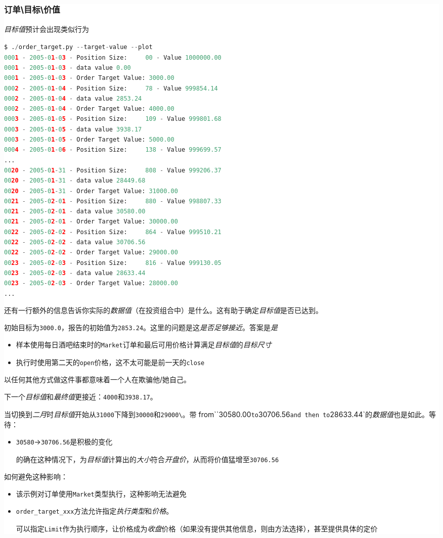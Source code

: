 ### 订单\目标\价值

*目标值*预计会出现类似行为

```py
$ ./order_target.py --target-value --plot
0001 - 2005-01-03 - Position Size:     00 - Value 1000000.00
0001 - 2005-01-03 - data value 0.00
0001 - 2005-01-03 - Order Target Value: 3000.00
0002 - 2005-01-04 - Position Size:     78 - Value 999854.14
0002 - 2005-01-04 - data value 2853.24
0002 - 2005-01-04 - Order Target Value: 4000.00
0003 - 2005-01-05 - Position Size:     109 - Value 999801.68
0003 - 2005-01-05 - data value 3938.17
0003 - 2005-01-05 - Order Target Value: 5000.00
0004 - 2005-01-06 - Position Size:     138 - Value 999699.57
...
0020 - 2005-01-31 - Position Size:     808 - Value 999206.37
0020 - 2005-01-31 - data value 28449.68
0020 - 2005-01-31 - Order Target Value: 31000.00
0021 - 2005-02-01 - Position Size:     880 - Value 998807.33
0021 - 2005-02-01 - data value 30580.00
0021 - 2005-02-01 - Order Target Value: 30000.00
0022 - 2005-02-02 - Position Size:     864 - Value 999510.21
0022 - 2005-02-02 - data value 30706.56
0022 - 2005-02-02 - Order Target Value: 29000.00
0023 - 2005-02-03 - Position Size:     816 - Value 999130.05
0023 - 2005-02-03 - data value 28633.44
0023 - 2005-02-03 - Order Target Value: 28000.00
... 
```

还有一行额外的信息告诉你实际的*数据值*（在投资组合中）是什么。这有助于确定*目标值*是否已达到。

初始目标为`3000.0`，报告的初始值为`2853.24`。这里的问题是这*是否足够接近*。答案是*是*

*   样本使用每日酒吧结束时的`Market`订单和最后可用价格计算满足*目标值*的*目标尺寸*

*   执行时使用第二天的`open`价格，这不太可能是前一天的`close`

以任何其他方式做这件事都意味着一个人在欺骗他/她自己。

下一个*目标值*和*最终值*更接近：`4000`和`3938.17`。

当切换到*二月*时*目标值*开始从`31000`下降到`30000`和`29000\`。带 from``30580.00`to`30706.56`and then to`28633.44`的*数据值*也是如此。等待：

*   `30580`->`30706.56`是积极的变化

    的确在这种情况下，为*目标值*计算出的*大小*符合*开盘价*，从而将价值猛增至`30706.56`

如何避免这种影响：

*   该示例对订单使用`Market`类型执行，这种影响无法避免

*   `order_target_xxx`方法允许指定*执行类型*和*价格*。

    可以指定`Limit`作为执行顺序，让价格成为*收盘*价格（如果没有提供其他信息，则由方法选择），甚至提供具体的定价
